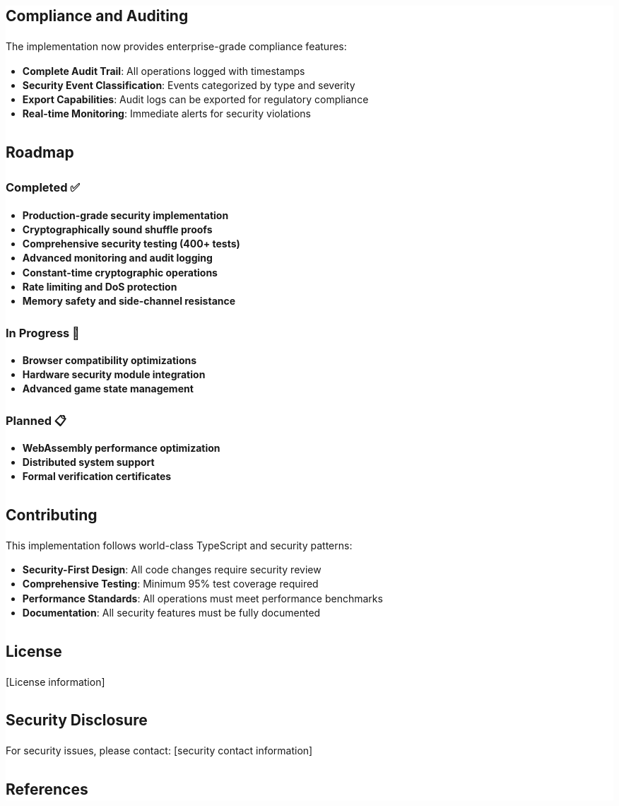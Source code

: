 ## Compliance and Auditing

The implementation now provides enterprise-grade compliance features:

- **Complete Audit Trail**: All operations logged with timestamps
- **Security Event Classification**: Events categorized by type and severity  
- **Export Capabilities**: Audit logs can be exported for regulatory compliance
- **Real-time Monitoring**: Immediate alerts for security violations

## Roadmap

### Completed ✅
- **Production-grade security implementation**
- **Cryptographically sound shuffle proofs**
- **Comprehensive security testing (400+ tests)**
- **Advanced monitoring and audit logging**
- **Constant-time cryptographic operations**
- **Rate limiting and DoS protection**
- **Memory safety and side-channel resistance**

### In Progress 🔄
- **Browser compatibility optimizations**
- **Hardware security module integration**
- **Advanced game state management**

### Planned 📋
- **WebAssembly performance optimization**
- **Distributed system support**
- **Formal verification certificates**

## Contributing

This implementation follows world-class TypeScript and security patterns:

- **Security-First Design**: All code changes require security review
- **Comprehensive Testing**: Minimum 95% test coverage required
- **Performance Standards**: All operations must meet performance benchmarks
- **Documentation**: All security features must be fully documented

## License

[License information]

## Security Disclosure

For security issues, please contact: [security contact information]

## References
